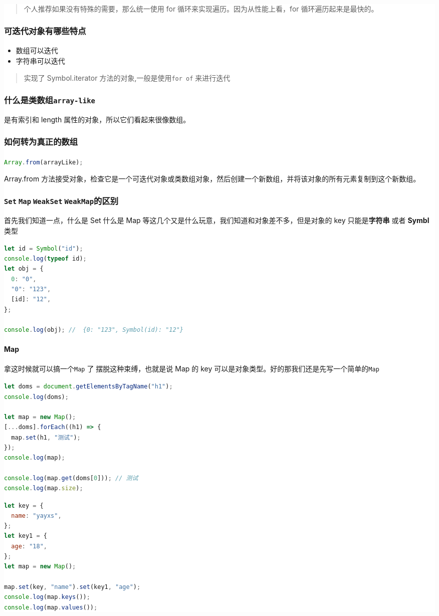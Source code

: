 > 个人推荐如果没有特殊的需要，那么统一使用 for 循环来实现遍历。因为从性能上看，for 循环遍历起来是最快的。


### 可迭代对象有哪些特点

 - 数组可以迭代
 - 字符串可以迭代

 >实现了 Symbol.iterator 方法的对象,一般是使用`for of` 来进行迭代

 ### 什么是类数组`array-like`
 是有索引和 length 属性的对象，所以它们看起来很像数组。

### 如何转为真正的数组

```js
Array.from(arrayLike);
```
 Array.from 方法接受对象，检查它是一个可迭代对象或类数组对象，然后创建一个新数组，并将该对象的所有元素复制到这个新数组。

### `Set` `Map` `WeakSet` `WeakMap`的区别


首先我们知道一点，什么是 Set 什么是 Map 等这几个又是什么玩意，我们知道和对象差不多，但是对象的 key 只能是**字符串** 或者 **Symbl**类型

```javascript
let id = Symbol("id");
console.log(typeof id);
let obj = {
  0: "0",
  "0": "123",
  [id]: "12",
};

console.log(obj); //  {0: "123", Symbol(id): "12"}
```

#### Map

拿这时候就可以搞一个`Map` 了 摆脱这种束缚，也就是说 Map 的 key 可以是对象类型。好的那我们还是先写一个简单的`Map`

```javascript
let doms = document.getElementsByTagName("h1");
console.log(doms);

let map = new Map();
[...doms].forEach((h1) => {
  map.set(h1, "测试");
});
console.log(map);

console.log(map.get(doms[0])); // 测试
console.log(map.size);
```

```javascript
let key = {
  name: "yayxs",
};
let key1 = {
  age: "18",
};
let map = new Map();

map.set(key, "name").set(key1, "age");
console.log(map.keys());
console.log(map.values());
```
